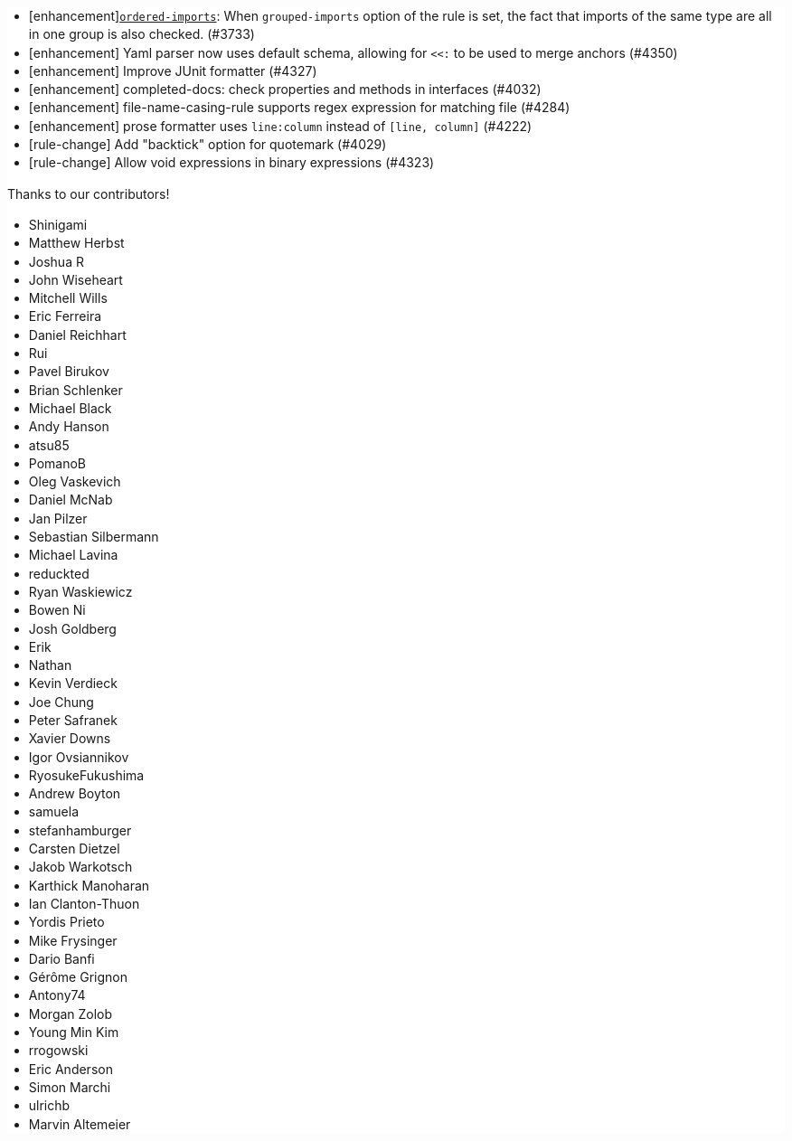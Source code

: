 -   [enhancement][`ordered-imports`](https://palantir.github.io/tslint/rules/ordered-imports/): When `grouped-imports` option of the rule is set, the fact that imports of the same type are all in one group is also checked. (#3733)
-   [enhancement] Yaml parser now uses default schema, allowing for `<<:` to be used to merge anchors (#4350)
-   [enhancement] Improve JUnit formatter (#4327)
-   [enhancement] completed-docs: check properties and methods in interfaces (#4032)
-   [enhancement] file-name-casing-rule supports regex expression for matching file (#4284)
-   [enhancement] prose formatter uses `line:column` instead of `[line, column]` (#4222)
-   [rule-change] Add "backtick" option for quotemark (#4029)
-   [rule-change] Allow void expressions in binary expressions (#4323)

Thanks to our contributors!

-   Shinigami
-   Matthew Herbst
-   Joshua R
-   John Wiseheart
-   Mitchell Wills
-   Eric Ferreira
-   Daniel Reichhart
-   Rui
-   Pavel Birukov
-   Brian Schlenker
-   Michael Black
-   Andy Hanson
-   atsu85
-   PomanoB
-   Oleg Vaskevich
-   Daniel McNab
-   Jan Pilzer
-   Sebastian Silbermann
-   Michael Lavina
-   reduckted
-   Ryan Waskiewicz
-   Bowen Ni
-   Josh Goldberg
-   Erik
-   Nathan
-   Kevin Verdieck
-   Joe Chung
-   Peter Safranek
-   Xavier Downs
-   Igor Ovsiannikov
-   RyosukeFukushima
-   Andrew Boyton
-   samuela
-   stefanhamburger
-   Carsten Dietzel
-   Jakob Warkotsch
-   Karthick Manoharan
-   Ian Clanton-Thuon
-   Yordis Prieto
-   Mike Frysinger
-   Dario Banfi
-   Gérôme Grignon
-   Antony74
-   Morgan Zolob
-   Young Min Kim
-   rrogowski
-   Eric Anderson
-   Simon Marchi
-   ulrichb
-   Marvin Altemeier